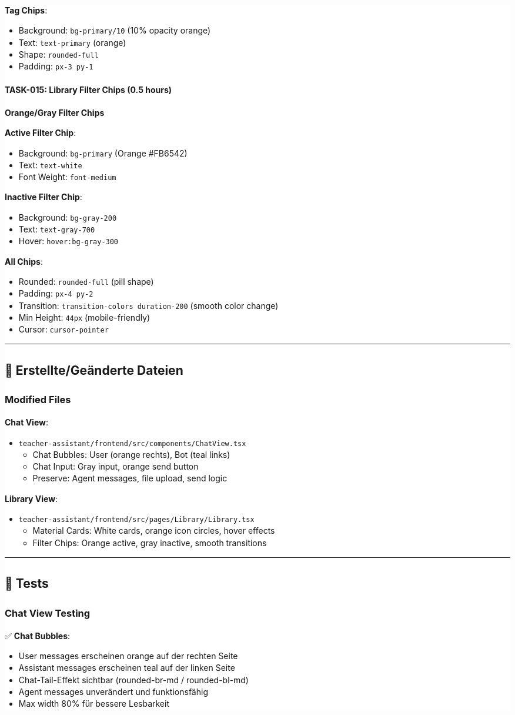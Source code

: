 **Tag Chips**:
- Background: `bg-primary/10` (10% opacity orange)
- Text: `text-primary` (orange)
- Shape: `rounded-full`
- Padding: `px-3 py-1`

#### TASK-015: Library Filter Chips (0.5 hours)
**Orange/Gray Filter Chips**

**Active Filter Chip**:
- Background: `bg-primary` (Orange #FB6542)
- Text: `text-white`
- Font Weight: `font-medium`

**Inactive Filter Chip**:
- Background: `bg-gray-200`
- Text: `text-gray-700`
- Hover: `hover:bg-gray-300`

**All Chips**:
- Rounded: `rounded-full` (pill shape)
- Padding: `px-4 py-2`
- Transition: `transition-colors duration-200` (smooth color change)
- Min Height: `44px` (mobile-friendly)
- Cursor: `cursor-pointer`

---

## 📁 Erstellte/Geänderte Dateien

### Modified Files

**Chat View**:
- `teacher-assistant/frontend/src/components/ChatView.tsx`
  - Chat Bubbles: User (orange rechts), Bot (teal links)
  - Chat Input: Gray input, orange send button
  - Preserve: Agent messages, file upload, send logic

**Library View**:
- `teacher-assistant/frontend/src/pages/Library/Library.tsx`
  - Material Cards: White cards, orange icon circles, hover effects
  - Filter Chips: Orange active, gray inactive, smooth transitions

---

## 🧪 Tests

### Chat View Testing
✅ **Chat Bubbles**:
- User messages erscheinen orange auf der rechten Seite
- Assistant messages erscheinen teal auf der linken Seite
- Chat-Tail-Effekt sichtbar (rounded-br-md / rounded-bl-md)
- Agent messages unverändert und funktionsfähig
- Max width 80% für bessere Lesbarkeit
